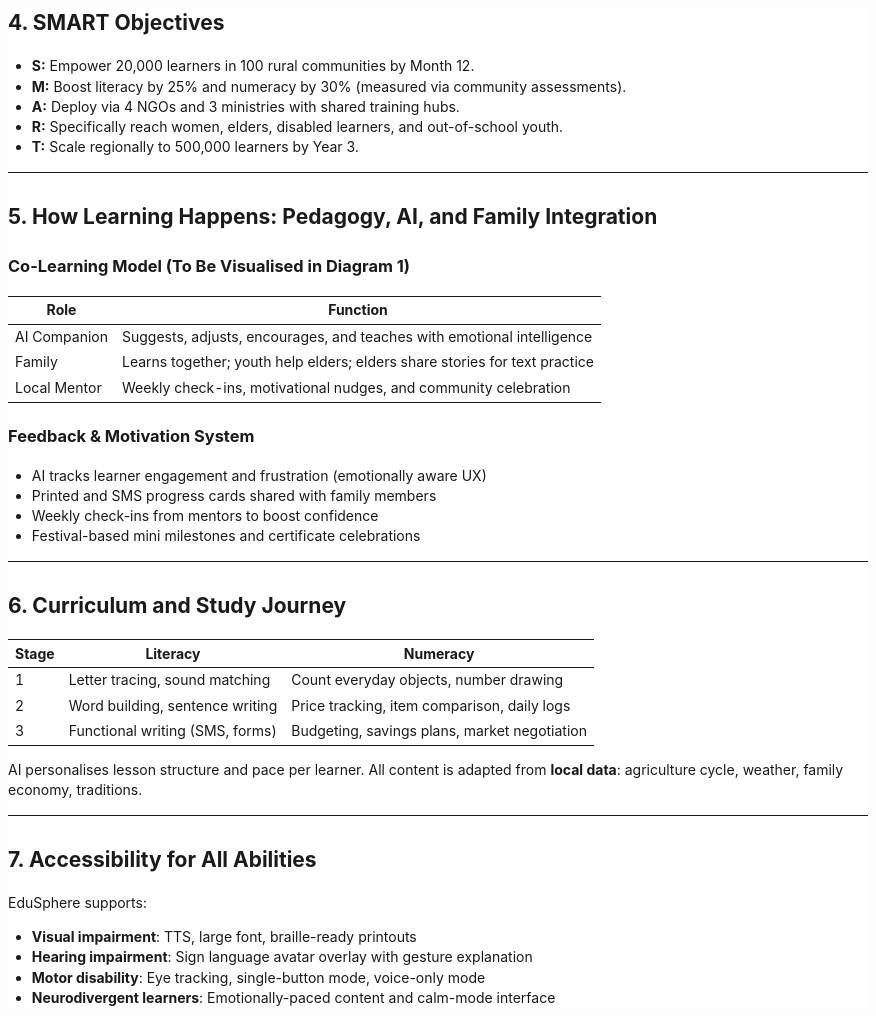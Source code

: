 
## 4. SMART Objectives
- **S:** Empower 20,000 learners in 100 rural communities by Month 12.
- **M:** Boost literacy by 25% and numeracy by 30% (measured via community assessments).
- **A:** Deploy via 4 NGOs and 3 ministries with shared training hubs.
- **R:** Specifically reach women, elders, disabled learners, and out-of-school youth.
- **T:** Scale regionally to 500,000 learners by Year 3.

---

## 5. How Learning Happens: Pedagogy, AI, and Family Integration
### Co-Learning Model (To Be Visualised in Diagram 1)
| Role | Function |
|------|----------|
| AI Companion | Suggests, adjusts, encourages, and teaches with emotional intelligence |
| Family | Learns together; youth help elders; elders share stories for text practice |
| Local Mentor | Weekly check-ins, motivational nudges, and community celebration |

### Feedback & Motivation System
- AI tracks learner engagement and frustration (emotionally aware UX)
- Printed and SMS progress cards shared with family members
- Weekly check-ins from mentors to boost confidence
- Festival-based mini milestones and certificate celebrations

---

## 6. Curriculum and Study Journey
| Stage | Literacy | Numeracy |
|-------|----------|----------|
| 1 | Letter tracing, sound matching | Count everyday objects, number drawing |
| 2 | Word building, sentence writing | Price tracking, item comparison, daily logs |
| 3 | Functional writing (SMS, forms) | Budgeting, savings plans, market negotiation |

AI personalises lesson structure and pace per learner. All content is adapted from **local data**: agriculture cycle, weather, family economy, traditions.

---

## 7. Accessibility for All Abilities
EduSphere supports:
- **Visual impairment**: TTS, large font, braille-ready printouts
- **Hearing impairment**: Sign language avatar overlay with gesture explanation
- **Motor disability**: Eye tracking, single-button mode, voice-only mode
- **Neurodivergent learners**: Emotionally-paced content and calm-mode interface
